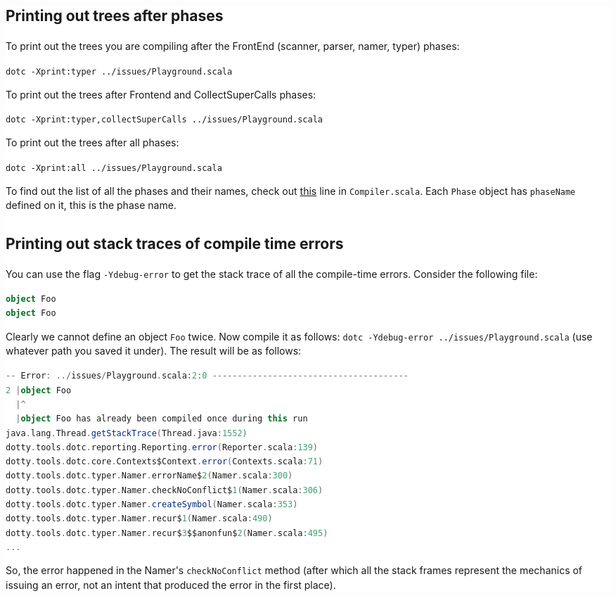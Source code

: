 ## Printing out trees after phases
To print out the trees you are compiling after the FrontEnd (scanner, parser, namer, typer) phases:

```shell
dotc -Xprint:typer ../issues/Playground.scala
```

To print out the trees after Frontend and CollectSuperCalls phases:

```shell
dotc -Xprint:typer,collectSuperCalls ../issues/Playground.scala
```

To print out the trees after all phases:

```shell
dotc -Xprint:all ../issues/Playground.scala
```

To find out the list of all the phases and their names, check out [this](https://github.com/lampepfl/dotty/blob/10526a7d0aa8910729b6036ee51942e05b71abf6/compiler/src/dotty/tools/dotc/Compiler.scala#L34) line in `Compiler.scala`. Each `Phase` object has `phaseName` defined on it, this is the phase name.

## Printing out stack traces of compile time errors
You can use the flag `-Ydebug-error` to get the stack trace of all the compile-time errors. Consider the following file:

```scala
object Foo
object Foo
```

Clearly we cannot define an object `Foo` twice. Now compile it as follows: `dotc -Ydebug-error ../issues/Playground.scala` (use whatever path you saved it under). The result will be as follows:

```scala
-- Error: ../issues/Playground.scala:2:0 ---------------------------------------
2 |object Foo
  |^
  |object Foo has already been compiled once during this run
java.lang.Thread.getStackTrace(Thread.java:1552)
dotty.tools.dotc.reporting.Reporting.error(Reporter.scala:139)
dotty.tools.dotc.core.Contexts$Context.error(Contexts.scala:71)
dotty.tools.dotc.typer.Namer.errorName$2(Namer.scala:300)
dotty.tools.dotc.typer.Namer.checkNoConflict$1(Namer.scala:306)
dotty.tools.dotc.typer.Namer.createSymbol(Namer.scala:353)
dotty.tools.dotc.typer.Namer.recur$1(Namer.scala:490)
dotty.tools.dotc.typer.Namer.recur$3$$anonfun$2(Namer.scala:495)
...
```

So, the error happened in the Namer's `checkNoConflict` method (after which all the stack frames represent the mechanics of issuing an error, not an intent that produced the error in the first place).
